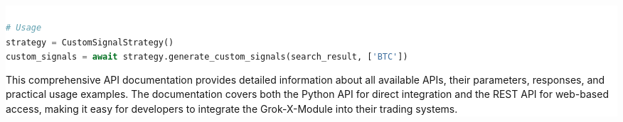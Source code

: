 ```python

# Usage
strategy = CustomSignalStrategy()
custom_signals = await strategy.generate_custom_signals(search_result, ['BTC'])
```

This comprehensive API documentation provides detailed information about all available APIs, their parameters, responses, and practical usage examples. The documentation covers both the Python API for direct integration and the REST API for web-based access, making it easy for developers to integrate the Grok-X-Module into their trading systems.

